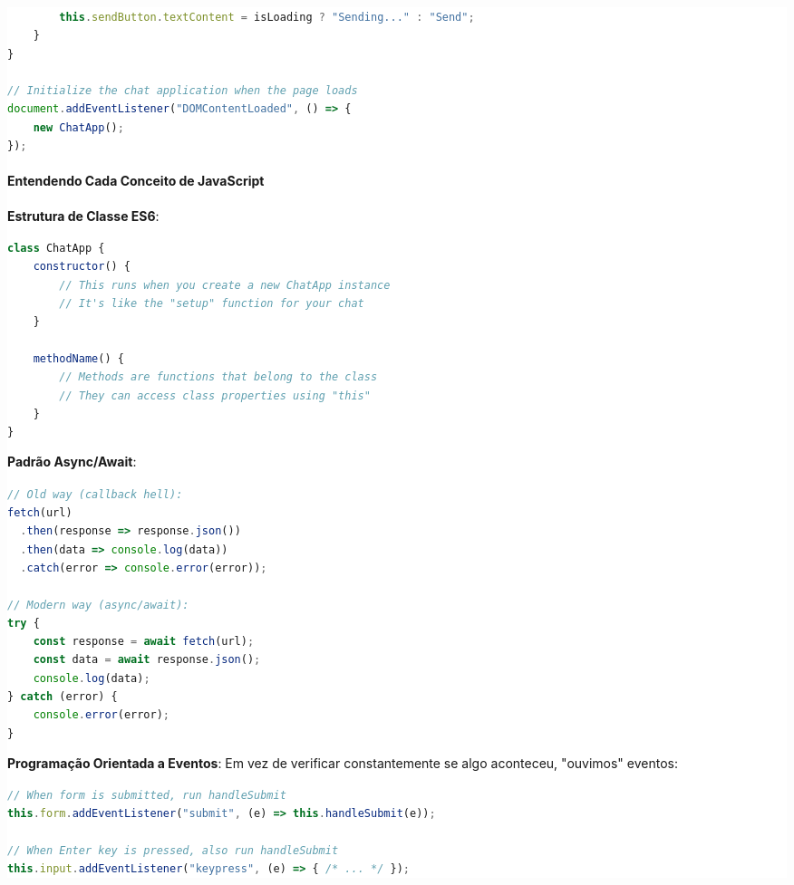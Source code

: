 ```javascript
        this.sendButton.textContent = isLoading ? "Sending..." : "Send";
    }
}

// Initialize the chat application when the page loads
document.addEventListener("DOMContentLoaded", () => {
    new ChatApp();
});
```

#### Entendendo Cada Conceito de JavaScript

**Estrutura de Classe ES6**:
```javascript
class ChatApp {
    constructor() {
        // This runs when you create a new ChatApp instance
        // It's like the "setup" function for your chat
    }
    
    methodName() {
        // Methods are functions that belong to the class
        // They can access class properties using "this"
    }
}
```

**Padrão Async/Await**:
```javascript
// Old way (callback hell):
fetch(url)
  .then(response => response.json())
  .then(data => console.log(data))
  .catch(error => console.error(error));

// Modern way (async/await):
try {
    const response = await fetch(url);
    const data = await response.json();
    console.log(data);
} catch (error) {
    console.error(error);
}
```

**Programação Orientada a Eventos**:
Em vez de verificar constantemente se algo aconteceu, "ouvimos" eventos:
```javascript
// When form is submitted, run handleSubmit
this.form.addEventListener("submit", (e) => this.handleSubmit(e));

// When Enter key is pressed, also run handleSubmit
this.input.addEventListener("keypress", (e) => { /* ... */ });
```
